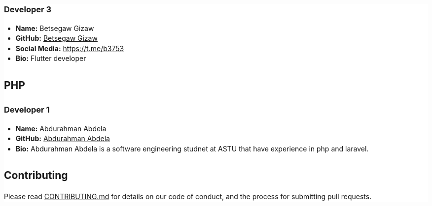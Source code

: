 ### Developer 3
- **Name:** Betsegaw Gizaw
- **GitHub:** [Betsegaw Gizaw](https://github.com/betsegaw1332)
- **Social Media:** https://t.me/b3753
- **Bio:** Flutter developer


## PHP

### Developer 1
- **Name:** Abdurahman Abdela
- **GitHub:** [Abdurahman Abdela](https://github.com/abdurahmanab)
- **Bio:** Abdurahman Abdela is a software engineering studnet at ASTU  that have experience in php and laravel.


## Contributing

Please read [CONTRIBUTING.md](CONTRIBUTING.md) for details on our code of conduct, and the process for submitting pull requests.